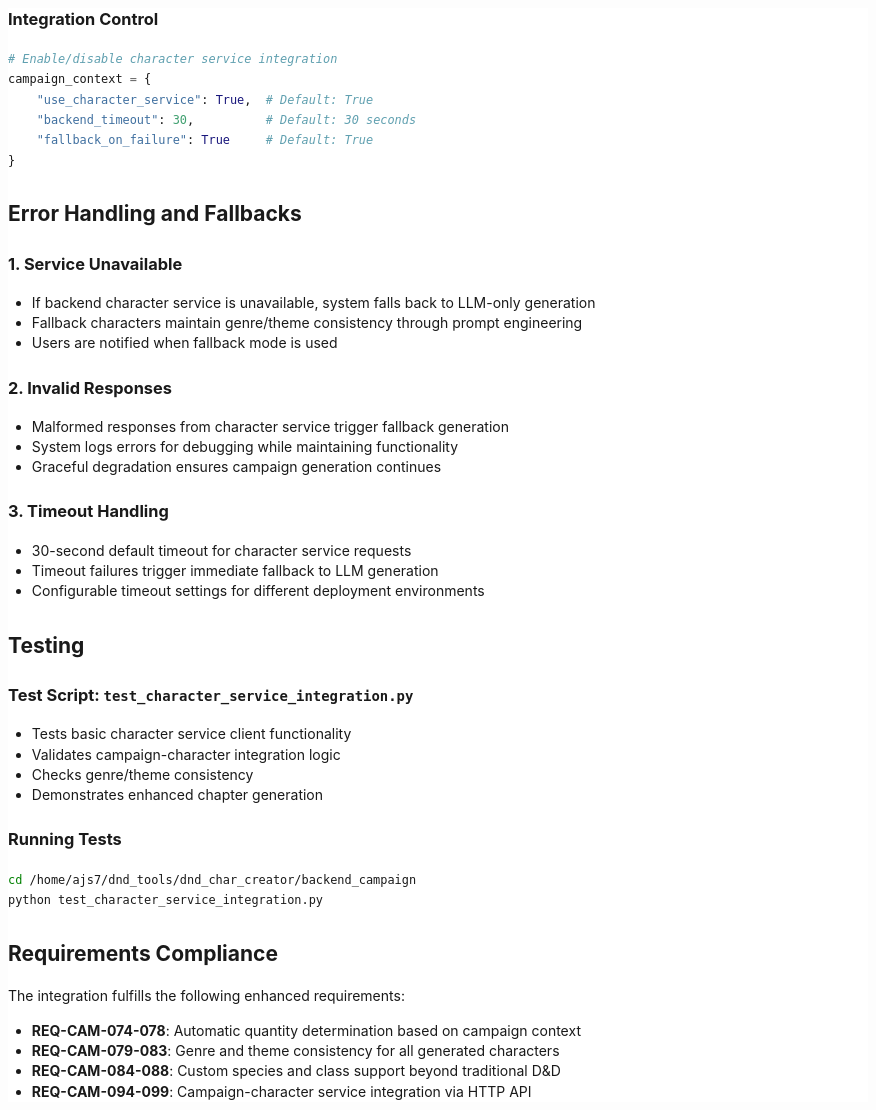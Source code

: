 ### Integration Control
```python
# Enable/disable character service integration
campaign_context = {
    "use_character_service": True,  # Default: True
    "backend_timeout": 30,          # Default: 30 seconds
    "fallback_on_failure": True     # Default: True
}
```

## Error Handling and Fallbacks

### 1. Service Unavailable
- If backend character service is unavailable, system falls back to LLM-only generation
- Fallback characters maintain genre/theme consistency through prompt engineering
- Users are notified when fallback mode is used

### 2. Invalid Responses
- Malformed responses from character service trigger fallback generation
- System logs errors for debugging while maintaining functionality
- Graceful degradation ensures campaign generation continues

### 3. Timeout Handling
- 30-second default timeout for character service requests
- Timeout failures trigger immediate fallback to LLM generation
- Configurable timeout settings for different deployment environments

## Testing

### Test Script: `test_character_service_integration.py`
- Tests basic character service client functionality
- Validates campaign-character integration logic
- Checks genre/theme consistency
- Demonstrates enhanced chapter generation

### Running Tests
```bash
cd /home/ajs7/dnd_tools/dnd_char_creator/backend_campaign
python test_character_service_integration.py
```

## Requirements Compliance

The integration fulfills the following enhanced requirements:

- **REQ-CAM-074-078**: Automatic quantity determination based on campaign context
- **REQ-CAM-079-083**: Genre and theme consistency for all generated characters
- **REQ-CAM-084-088**: Custom species and class support beyond traditional D&D
- **REQ-CAM-094-099**: Campaign-character service integration via HTTP API
